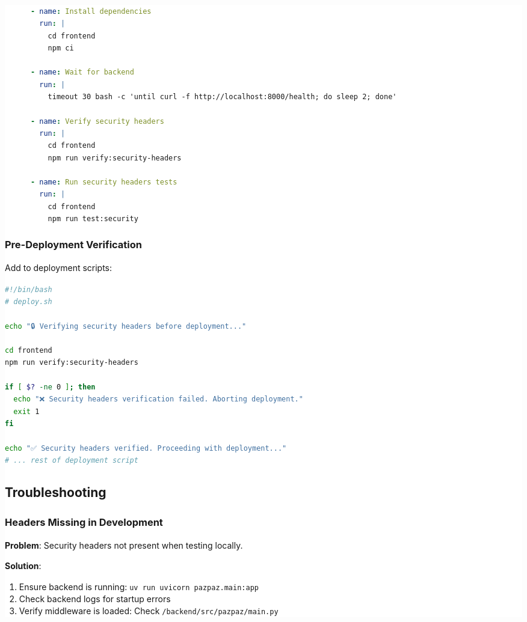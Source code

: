 ```yaml
      - name: Install dependencies
        run: |
          cd frontend
          npm ci

      - name: Wait for backend
        run: |
          timeout 30 bash -c 'until curl -f http://localhost:8000/health; do sleep 2; done'

      - name: Verify security headers
        run: |
          cd frontend
          npm run verify:security-headers

      - name: Run security headers tests
        run: |
          cd frontend
          npm run test:security
```

### Pre-Deployment Verification

Add to deployment scripts:

```bash
#!/bin/bash
# deploy.sh

echo "🔒 Verifying security headers before deployment..."

cd frontend
npm run verify:security-headers

if [ $? -ne 0 ]; then
  echo "❌ Security headers verification failed. Aborting deployment."
  exit 1
fi

echo "✅ Security headers verified. Proceeding with deployment..."
# ... rest of deployment script
```

## Troubleshooting

### Headers Missing in Development

**Problem**: Security headers not present when testing locally.

**Solution**:
1. Ensure backend is running: `uv run uvicorn pazpaz.main:app`
2. Check backend logs for startup errors
3. Verify middleware is loaded: Check `/backend/src/pazpaz/main.py`

